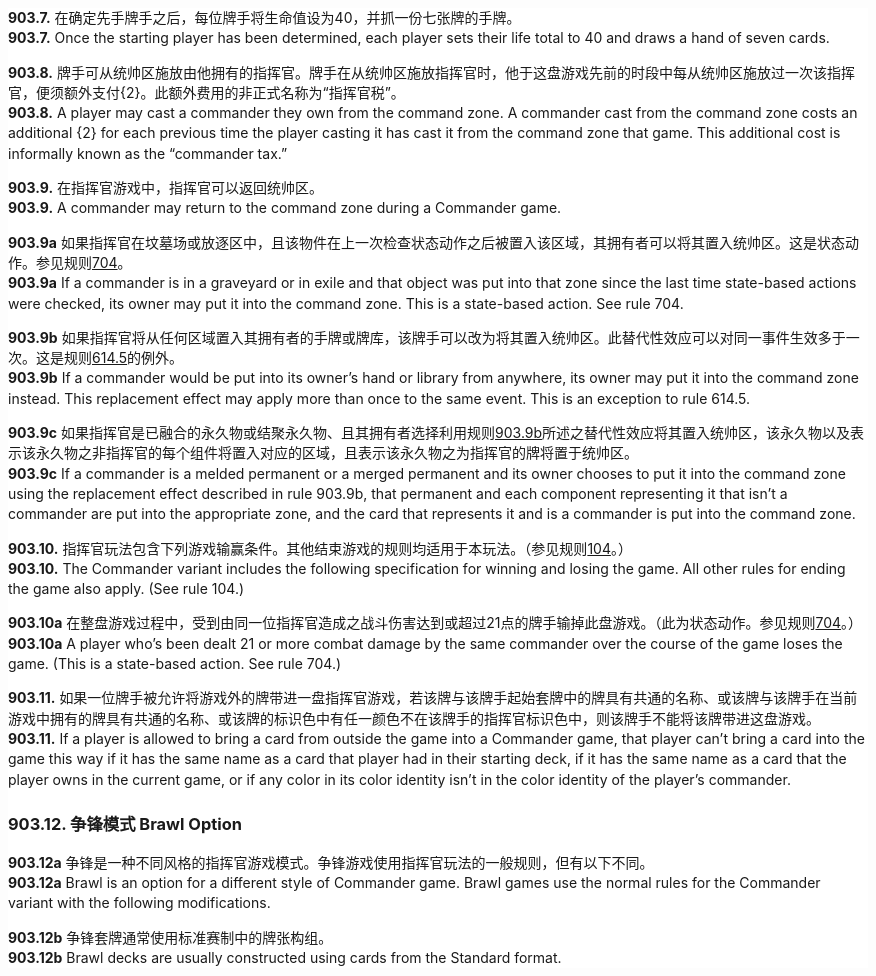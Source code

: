 <b id='cr903-7'>903.7.</b> 在确定先手牌手之后，每位牌手将生命值设为40，并抓一份七张牌的手牌。   
<b>903.7.</b> Once the starting player has been determined, each player sets their life total to 40 and draws a hand of seven cards.

<b id='cr903-8'>903.8.</b> 牌手可从统帅区施放由他拥有的指挥官。牌手在从统帅区施放指挥官时，他于这盘游戏先前的时段中每从统帅区施放过一次该指挥官，便须额外支付{2}。此额外费用的非正式名称为“指挥官税”。   
<b>903.8.</b> A player may cast a commander they own from the command zone. A commander cast from the command zone costs an additional {2} for each previous time the player casting it has cast it from the command zone that game. This additional cost is informally known as the “commander tax.”

<b id='cr903-9'>903.9.</b> 在指挥官游戏中，指挥官可以返回统帅区。   
<b>903.9.</b> A commander may return to the command zone during a Commander game.

<b id='cr903-9a'>903.9a</b> 如果指挥官在坟墓场或放逐区中，且该物件在上一次检查状态动作之后被置入该区域，其拥有者可以将其置入统帅区。这是状态动作。参见规则[704](/cr/7/#cr704)。   
<b>903.9a</b> If a commander is in a graveyard or in exile and that object was put into that zone since the last time state-based actions were checked, its owner may put it into the command zone. This is a state-based action. See rule 704.

<b id='cr903-9b'>903.9b</b> 如果指挥官将从任何区域置入其拥有者的手牌或牌库，该牌手可以改为将其置入统帅区。此替代性效应可以对同一事件生效多于一次。这是规则[614.5](/cr/6/#cr614-5)的例外。   
<b>903.9b</b> If a commander would be put into its owner’s hand or library from anywhere, its owner may put it into the command zone instead. This replacement effect may apply more than once to the same event. This is an exception to rule 614.5.

<b id='cr903-9c'>903.9c</b> 如果指挥官是已融合的永久物或结聚永久物、且其拥有者选择利用规则[903.9b](/cr/9/#cr903-9b)所述之替代性效应将其置入统帅区，该永久物以及表示该永久物之非指挥官的每个组件将置入对应的区域，且表示该永久物之为指挥官的牌将置于统帅区。   
<b>903.9c</b> If a commander is a melded permanent or a merged permanent and its owner chooses to put it into the command zone using the replacement effect described in rule 903.9b, that permanent and each component representing it that isn’t a commander are put into the appropriate zone, and the card that represents it and is a commander is put into the command zone.

<b id='cr903-10'>903.10.</b> 指挥官玩法包含下列游戏输赢条件。其他结束游戏的规则均适用于本玩法。（参见规则[104](/cr/1/#cr104)。）   
<b>903.10.</b> The Commander variant includes the following specification for winning and losing the game. All other rules for ending the game also apply. (See rule 104.)

<b id='cr903-10a'>903.10a</b> 在整盘游戏过程中，受到由同一位指挥官造成之战斗伤害达到或超过21点的牌手输掉此盘游戏。（此为状态动作。参见规则[704](/cr/7/#cr704)。）   
<b>903.10a</b> A player who’s been dealt 21 or more combat damage by the same commander over the course of the game loses the game. (This is a state-based action. See rule 704.)

<b id='cr903-11'>903.11.</b> 如果一位牌手被允许将游戏外的牌带进一盘指挥官游戏，若该牌与该牌手起始套牌中的牌具有共通的名称、或该牌与该牌手在当前游戏中拥有的牌具有共通的名称、或该牌的标识色中有任一颜色不在该牌手的指挥官标识色中，则该牌手不能将该牌带进这盘游戏。   
<b>903.11.</b> If a player is allowed to bring a card from outside the game into a Commander game, that player can’t bring a card into the game this way if it has the same name as a card that player had in their starting deck, if it has the same name as a card that the player owns in the current game, or if any color in its color identity isn’t in the color identity of the player’s commander.

### <span id=cr903-12>903.12. 争锋模式 Brawl Option</span>
<b id='cr903-12a'>903.12a</b> 争锋是一种不同风格的指挥官游戏模式。争锋游戏使用指挥官玩法的一般规则，但有以下不同。   
<b>903.12a</b> Brawl is an option for a different style of Commander game. Brawl games use the normal rules for the Commander variant with the following modifications.

<b id='cr903-12b'>903.12b</b> 争锋套牌通常使用标准赛制中的牌张构组。   
<b>903.12b</b> Brawl decks are usually constructed using cards from the Standard format.

